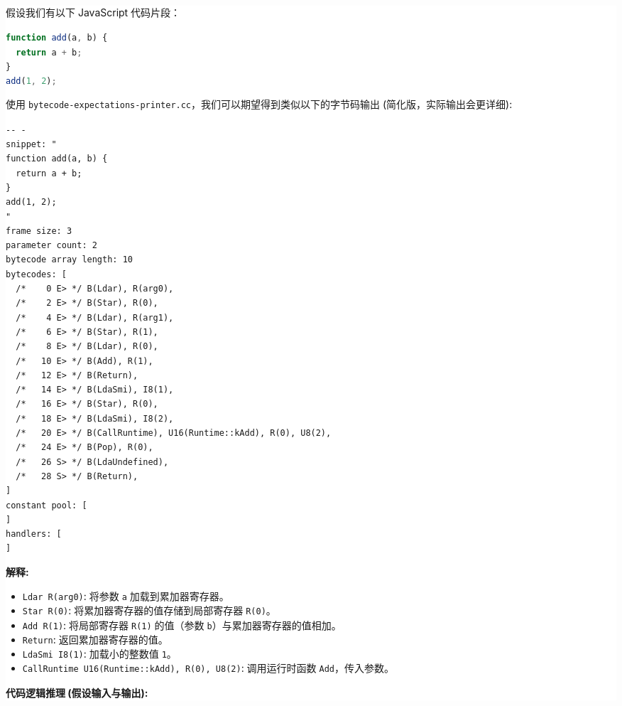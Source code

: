 假设我们有以下 JavaScript 代码片段：

```javascript
function add(a, b) {
  return a + b;
}
add(1, 2);
```

使用 `bytecode-expectations-printer.cc`，我们可以期望得到类似以下的字节码输出 (简化版，实际输出会更详细):

```
-- -
snippet: "
function add(a, b) {
  return a + b;
}
add(1, 2);
"
frame size: 3
parameter count: 2
bytecode array length: 10
bytecodes: [
  /*    0 E> */ B(Ldar), R(arg0),
  /*    2 E> */ B(Star), R(0),
  /*    4 E> */ B(Ldar), R(arg1),
  /*    6 E> */ B(Star), R(1),
  /*    8 E> */ B(Ldar), R(0),
  /*   10 E> */ B(Add), R(1),
  /*   12 E> */ B(Return),
  /*   14 E> */ B(LdaSmi), I8(1),
  /*   16 E> */ B(Star), R(0),
  /*   18 E> */ B(LdaSmi), I8(2),
  /*   20 E> */ B(CallRuntime), U16(Runtime::kAdd), R(0), U8(2),
  /*   24 E> */ B(Pop), R(0),
  /*   26 S> */ B(LdaUndefined),
  /*   28 S> */ B(Return),
]
constant pool: [
]
handlers: [
]
```

**解释:**

* `Ldar R(arg0)`: 将参数 `a` 加载到累加器寄存器。
* `Star R(0)`: 将累加器寄存器的值存储到局部寄存器 `R(0)`。
* `Add R(1)`: 将局部寄存器 `R(1)` 的值（参数 `b`）与累加器寄存器的值相加。
* `Return`: 返回累加器寄存器的值。
* `LdaSmi I8(1)`: 加载小的整数值 `1`。
* `CallRuntime U16(Runtime::kAdd), R(0), U8(2)`: 调用运行时函数 `Add`，传入参数。

**代码逻辑推理 (假设输入与输出):**
